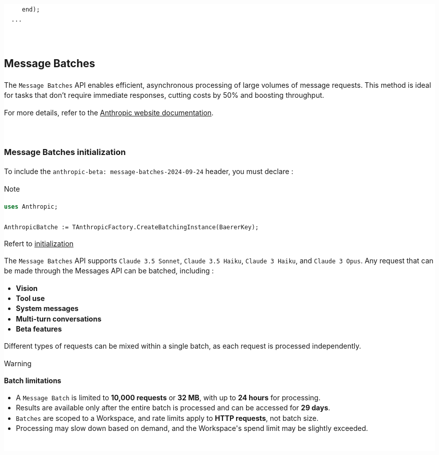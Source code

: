 ```pascal
     end);
  ...
```

<br/>

## Message Batches

The `Message Batches` API enables efficient, asynchronous processing of large volumes of message requests. This method is ideal for tasks that don’t require immediate responses, cutting costs by 50% and boosting throughput.

For more details, refer to the [Anthropic website documentation](https://docs.anthropic.com/en/docs/build-with-claude/message-batches/).

<br/>

### Message Batches initialization

To include the `anthropic-beta: message-batches-2024-09-24` header, you must declare :

> [!NOTE]
>```Pascal
>uses Anthropic;
>
>AnthropicBatche := TAnthropicFactory.CreateBatchingInstance(BaererKey);
>```

Refert to [initialization](#initialization)

The `Message Batches` API supports `Claude 3.5 Sonnet`, `Claude 3.5 Haiku`, `Claude 3 Haiku`, and `Claude 3 Opus`. Any request that can be made through the Messages API can be batched, including : 
 - **Vision** 
 - **Tool use**
 - **System messages** 
 - **Multi-turn conversations**
 - **Beta features** 

Different types of requests can be mixed within a single batch, as each request is processed independently.

>[!WARNING]
>**Batch limitations**
> - A `Message Batch` is limited to **10,000 requests** or **32 MB**, with up to **24 hours** for processing. 
> - Results are available only after the entire batch is processed and can be accessed for **29 days**. 
> - `Batches` are scoped to a Workspace, and rate limits apply to **HTTP requests**, not batch size. 
> - Processing may slow down based on demand, and the Workspace's spend limit may be slightly exceeded.
>

<br/>
